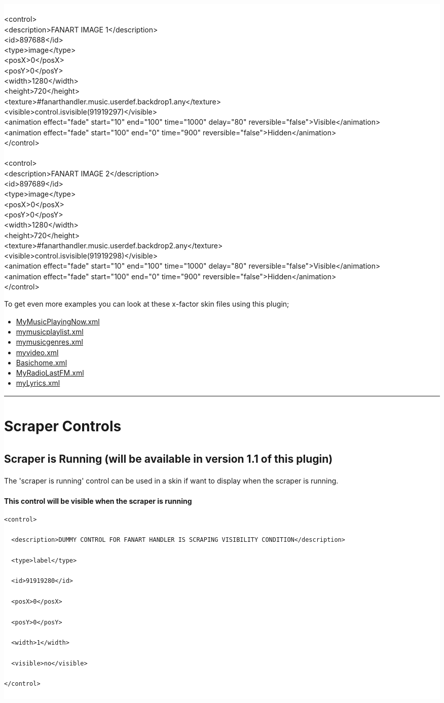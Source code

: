 <br>
&lt;control&gt;<br>
  &lt;description&gt;FANART IMAGE 1&lt;/description&gt;<br>
  &lt;id&gt;897688&lt;/id&gt;<br>
  &lt;type&gt;image&lt;/type&gt;<br>
  &lt;posX&gt;0&lt;/posX&gt;<br>
  &lt;posY&gt;0&lt;/posY&gt;<br>
  &lt;width&gt;1280&lt;/width&gt;<br>
  &lt;height&gt;720&lt;/height&gt;<br>
  &lt;texture&gt;#fanarthandler.music.userdef.backdrop1.any&lt;/texture&gt;<br>
  &lt;visible&gt;control.isvisible(91919297)&lt;/visible&gt;<br>
  &lt;animation effect="fade" start="10" end="100" time="1000" delay="80" reversible="false"&gt;Visible&lt;/animation&gt;<br>
  &lt;animation effect="fade" start="100" end="0" time="900" reversible="false"&gt;Hidden&lt;/animation&gt;<br>
&lt;/control&gt;<br>
<br>
&lt;control&gt;<br>
  &lt;description&gt;FANART IMAGE 2&lt;/description&gt;<br>
  &lt;id&gt;897689&lt;/id&gt;<br>
  &lt;type&gt;image&lt;/type&gt;<br>
  &lt;posX&gt;0&lt;/posX&gt;<br>
  &lt;posY&gt;0&lt;/posY&gt;<br>
  &lt;width&gt;1280&lt;/width&gt;<br>
  &lt;height&gt;720&lt;/height&gt;<br>
  &lt;texture&gt;#fanarthandler.music.userdef.backdrop2.any&lt;/texture&gt;<br>
  &lt;visible&gt;control.isvisible(91919298)&lt;/visible&gt;<br>
  &lt;animation effect="fade" start="10" end="100" time="1000" delay="80" reversible="false"&gt;Visible&lt;/animation&gt;<br>
  &lt;animation effect="fade" start="100" end="0" time="900" reversible="false"&gt;Hidden&lt;/animation&gt;<br>
&lt;/control&gt;<br>
</code></pre>

To get even more examples you can look at these x-factor skin files using this plugin;<br>
<ul><li><a href='http://x-factor.googlecode.com/svn/trunk/MyMusicPlayingNow.xml'>MyMusicPlayingNow.xml</a>
</li><li><a href='http://x-factor.googlecode.com/svn/trunk/mymusicplaylist.xml'>mymusicplaylist.xml</a>
</li><li><a href='http://x-factor.googlecode.com/svn/trunk/mymusicgenres.xml'>mymusicgenres.xml</a>
</li><li><a href='http://x-factor.googlecode.com/svn/trunk/myvideo.xml'>myvideo.xml</a>
</li><li><a href='http://x-factor.googlecode.com/svn/trunk/Basichome.xml'>Basichome.xml</a>
</li><li><a href='http://x-factor.googlecode.com/svn/trunk/MyRadioLastFM.xml'>MyRadioLastFM.xml</a>
</li><li><a href='http://x-factor.googlecode.com/svn/trunk/myLyrics.xml'>myLyrics.xml</a></li></ul>


<hr />
<h1>Scraper Controls</h1>
<h2>Scraper is Running (will be available in version 1.1 of this plugin)</h2>
The 'scraper is running' control can be used in a skin if want to display when the scraper is running.<br>
<br>
<b>This control will be visible when the scraper is running</b>
<pre><code>&lt;control&gt;<br>
  &lt;description&gt;DUMMY CONTROL FOR FANART HANDLER IS SCRAPING VISIBILITY CONDITION&lt;/description&gt;<br>
  &lt;type&gt;label&lt;/type&gt;<br>
  &lt;id&gt;91919280&lt;/id&gt;<br>
  &lt;posX&gt;0&lt;/posX&gt;<br>
  &lt;posY&gt;0&lt;/posY&gt;<br>
  &lt;width&gt;1&lt;/width&gt;<br>
  &lt;visible&gt;no&lt;/visible&gt;<br>
&lt;/control&gt; <br>
</code></pre>
